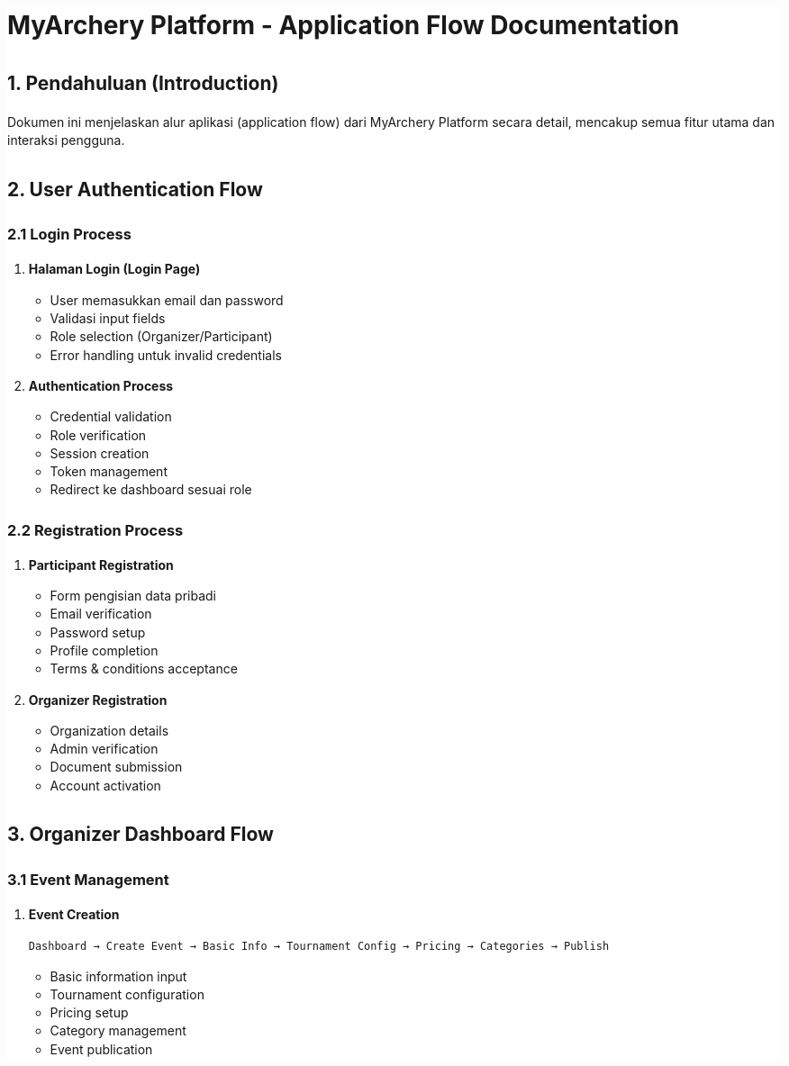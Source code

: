 # MyArchery Platform - Application Flow Documentation

## 1. Pendahuluan (Introduction)
Dokumen ini menjelaskan alur aplikasi (application flow) dari MyArchery Platform secara detail, mencakup semua fitur utama dan interaksi pengguna.

## 2. User Authentication Flow

### 2.1 Login Process
1. **Halaman Login (Login Page)**
   - User memasukkan email dan password
   - Validasi input fields
   - Role selection (Organizer/Participant)
   - Error handling untuk invalid credentials

2. **Authentication Process**
   - Credential validation
   - Role verification
   - Session creation
   - Token management
   - Redirect ke dashboard sesuai role

### 2.2 Registration Process
1. **Participant Registration**
   - Form pengisian data pribadi
   - Email verification
   - Password setup
   - Profile completion
   - Terms & conditions acceptance

2. **Organizer Registration**
   - Organization details
   - Admin verification
   - Document submission
   - Account activation

## 3. Organizer Dashboard Flow

### 3.1 Event Management
1. **Event Creation**
   ```
   Dashboard → Create Event → Basic Info → Tournament Config → Pricing → Categories → Publish
   ```
   - Basic information input
   - Tournament configuration
   - Pricing setup
   - Category management
   - Event publication
